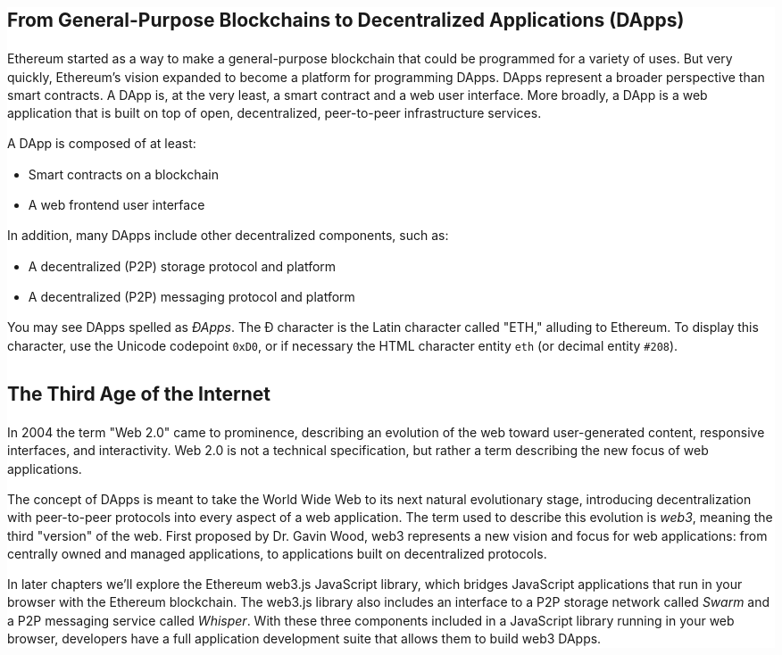 ## From General-Purpose Blockchains to Decentralized Applications (DApps)

<span class="indexterm"></span>
<span class="indexterm"></span><span class="indexterm"></span>
<span class="indexterm"></span>Ethereum started as a way to make a
general-purpose blockchain that could be programmed for a variety of
uses. But very quickly, Ethereum’s vision expanded to become a platform
for programming DApps. DApps represent a broader perspective than smart
contracts. A DApp is, at the very least, a smart contract and a web user
interface. More broadly, a DApp is a web application that is built on
top of open, decentralized, peer-to-peer infrastructure services.

A DApp is composed of at least:

- Smart contracts on a blockchain

- A web frontend user interface

In addition, many DApps include other decentralized components, such as:

- A decentralized (P2P) storage protocol and platform

- A decentralized (P2P) messaging protocol and platform

<div class="tip">

You may see DApps spelled as *ÐApps*. The Ð character is the Latin
character called "ETH," alluding to Ethereum. To display this character,
use the Unicode codepoint `0xD0`, or if necessary the HTML character
entity `eth` (or decimal entity `#208`).

</div>

## The Third Age of the Internet

<span class="indexterm"></span>
<span class="indexterm"></span><span class="indexterm"></span>
<span class="indexterm"></span><span class="indexterm"></span>In 2004
the term "Web 2.0" came to prominence, describing an evolution of the
web toward user-generated content, responsive interfaces, and
interactivity. Web 2.0 is not a technical specification, but rather a
term describing the new focus of web applications.

The concept of DApps is meant to take the World Wide Web to its next
natural evolutionary stage, introducing decentralization with
peer-to-peer protocols into every aspect of a web application. The term
used to describe this evolution is *web3*, meaning the third "version"
of the web. <span class="indexterm"></span>
<span class="indexterm"></span>First proposed by Dr. Gavin Wood, web3
represents a new vision and focus for web applications: from centrally
owned and managed applications, to applications built on decentralized
protocols.

In later chapters we’ll explore the Ethereum web3.js JavaScript library,
which bridges JavaScript applications that run in your browser with the
Ethereum blockchain. The web3.js library also includes an interface to a
P2P storage network called *Swarm* and a P2P messaging service called
*Whisper*. With these three components included in a JavaScript library
running in your web browser, developers have a full application
development suite that allows them to build web3 DApps.
